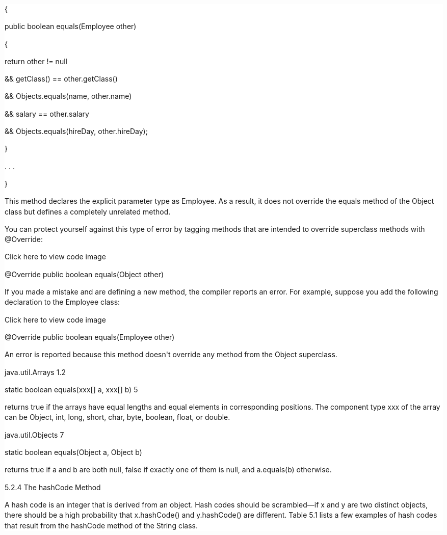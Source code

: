 {

public boolean equals(Employee other)

{

return other != null

&& getClass() == other.getClass()

&& Objects.equals(name, other.name)

&& salary == other.salary

&& Objects.equals(hireDay, other.hireDay);

}

. . .

}

This method declares the explicit parameter type as Employee. As a result, it does not override the equals method of the Object class but defines a completely unrelated method.

You can protect yourself against this type of error by tagging methods that are intended to override superclass methods with @Override:

Click here to view code image

@Override public boolean equals(Object other)

If you made a mistake and are defining a new method, the compiler reports an error. For example, suppose you add the following declaration to the Employee class:

Click here to view code image

@Override public boolean equals(Employee other)

An error is reported because this method doesn't override any method from the Object superclass.

java.util.Arrays 1.2

static boolean equals(xxx[] a, xxx[] b) 5

returns true if the arrays have equal lengths and equal elements in corresponding positions. The component type xxx of the array can be Object, int, long, short, char, byte, boolean, float, or double.

java.util.Objects 7

static boolean equals(Object a, Object b)

returns true if a and b are both null, false if exactly one of them is null, and a.equals(b) otherwise.

5.2.4 The hashCode Method

A hash code is an integer that is derived from an object. Hash codes should be scrambled—if x and y are two distinct objects, there should be a high probability that x.hashCode() and y.hashCode() are different. Table 5.1 lists a few examples of hash codes that result from the hashCode method of the String class.
